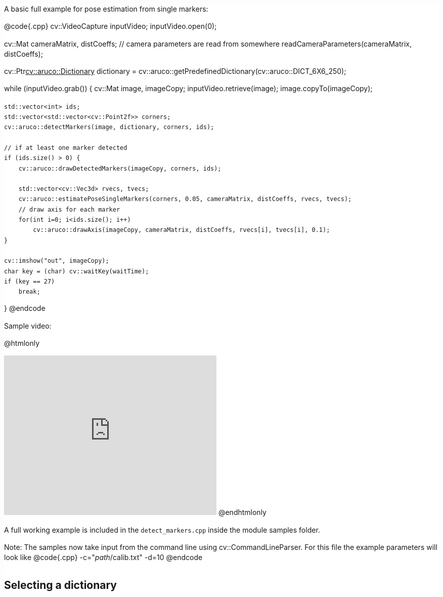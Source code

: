 A basic full example for pose estimation from single markers:

@code{.cpp}
cv::VideoCapture inputVideo;
inputVideo.open(0);

cv::Mat cameraMatrix, distCoeffs;
// camera parameters are read from somewhere
readCameraParameters(cameraMatrix, distCoeffs);

cv::Ptr<cv::aruco::Dictionary> dictionary = cv::aruco::getPredefinedDictionary(cv::aruco::DICT_6X6_250);

while (inputVideo.grab()) {
    cv::Mat image, imageCopy;
    inputVideo.retrieve(image);
    image.copyTo(imageCopy);

    std::vector<int> ids;
    std::vector<std::vector<cv::Point2f>> corners;
    cv::aruco::detectMarkers(image, dictionary, corners, ids);

    // if at least one marker detected
    if (ids.size() > 0) {
        cv::aruco::drawDetectedMarkers(imageCopy, corners, ids);

        std::vector<cv::Vec3d> rvecs, tvecs;
        cv::aruco::estimatePoseSingleMarkers(corners, 0.05, cameraMatrix, distCoeffs, rvecs, tvecs);
        // draw axis for each marker
        for(int i=0; i<ids.size(); i++)
            cv::aruco::drawAxis(imageCopy, cameraMatrix, distCoeffs, rvecs[i], tvecs[i], 0.1);
    }

    cv::imshow("out", imageCopy);
    char key = (char) cv::waitKey(waitTime);
    if (key == 27)
        break;
}
@endcode

Sample video:

@htmlonly
<iframe width="420" height="315" src="https://www.youtube.com/embed/IsXWrcB_Hvs" frameborder="0" allowfullscreen></iframe>
@endhtmlonly

A full working example is included in the `detect_markers.cpp` inside the module samples folder.

Note: The samples now take input from the command line using cv::CommandLineParser. For this file the example parameters will look like
@code{.cpp}
    -c="_path_/calib.txt" -d=10
@endcode



Selecting a dictionary
------
